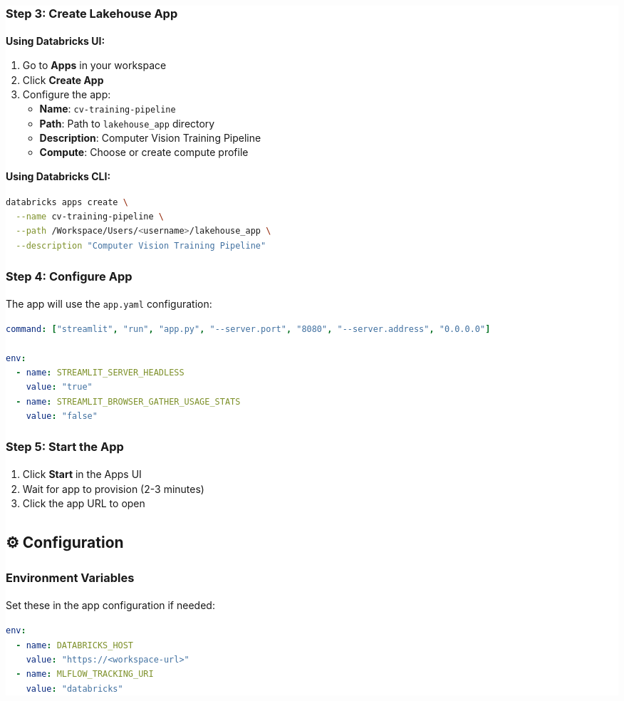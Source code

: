 ### Step 3: Create Lakehouse App

**Using Databricks UI:**

1. Go to **Apps** in your workspace
2. Click **Create App**
3. Configure the app:
   - **Name**: `cv-training-pipeline`
   - **Path**: Path to `lakehouse_app` directory
   - **Description**: Computer Vision Training Pipeline
   - **Compute**: Choose or create compute profile

**Using Databricks CLI:**

```bash
databricks apps create \
  --name cv-training-pipeline \
  --path /Workspace/Users/<username>/lakehouse_app \
  --description "Computer Vision Training Pipeline"
```

### Step 4: Configure App

The app will use the `app.yaml` configuration:

```yaml
command: ["streamlit", "run", "app.py", "--server.port", "8080", "--server.address", "0.0.0.0"]

env:
  - name: STREAMLIT_SERVER_HEADLESS
    value: "true"
  - name: STREAMLIT_BROWSER_GATHER_USAGE_STATS
    value: "false"
```

### Step 5: Start the App

1. Click **Start** in the Apps UI
2. Wait for app to provision (2-3 minutes)
3. Click the app URL to open

## ⚙️ Configuration

### Environment Variables

Set these in the app configuration if needed:

```yaml
env:
  - name: DATABRICKS_HOST
    value: "https://<workspace-url>"
  - name: MLFLOW_TRACKING_URI
    value: "databricks"
```
